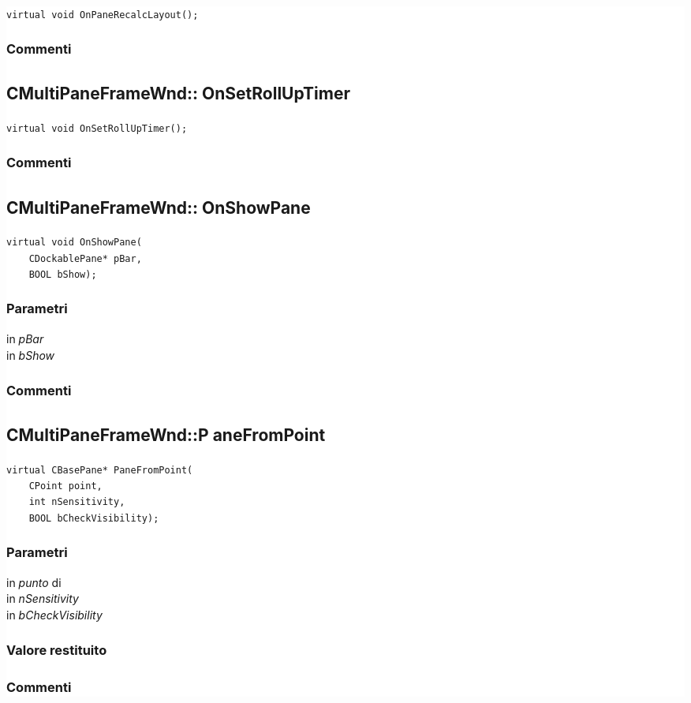 ```
virtual void OnPaneRecalcLayout();
```

### <a name="remarks"></a>Commenti

## <a name="cmultipaneframewndonsetrolluptimer"></a><a name="onsetrolluptimer"></a> CMultiPaneFrameWnd:: OnSetRollUpTimer

```
virtual void OnSetRollUpTimer();
```

### <a name="remarks"></a>Commenti

## <a name="cmultipaneframewndonshowpane"></a><a name="onshowpane"></a> CMultiPaneFrameWnd:: OnShowPane

```
virtual void OnShowPane(
    CDockablePane* pBar,
    BOOL bShow);
```

### <a name="parameters"></a>Parametri

in *pBar*<br/>
in *bShow*<br/>

### <a name="remarks"></a>Commenti

## <a name="cmultipaneframewndpanefrompoint"></a><a name="panefrompoint"></a> CMultiPaneFrameWnd::P aneFromPoint

```
virtual CBasePane* PaneFromPoint(
    CPoint point,
    int nSensitivity,
    BOOL bCheckVisibility);
```

### <a name="parameters"></a>Parametri

in *punto* di<br/>
in *nSensitivity*<br/>
in *bCheckVisibility*<br/>

### <a name="return-value"></a>Valore restituito

### <a name="remarks"></a>Commenti
